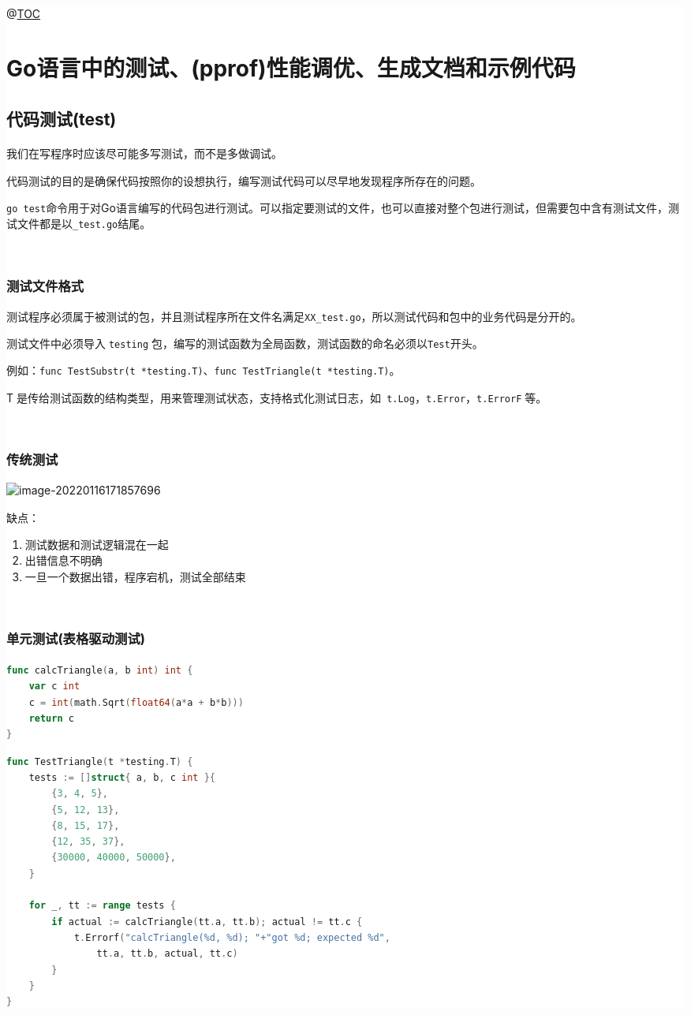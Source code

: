 @[TOC](文章目录)

# Go语言中的测试、(pprof)性能调优、生成文档和示例代码

## 代码测试(test)

我们在写程序时应该尽可能多写测试，而不是多做调试。

代码测试的目的是确保代码按照你的设想执行，编写测试代码可以尽早地发现程序所存在的问题。

`go test`命令用于对Go语言编写的代码包进行测试。可以指定要测试的文件，也可以直接对整个包进行测试，但需要包中含有测试文件，测试文件都是以`_test.go`结尾。

&nbsp;

### 测试文件格式

测试程序必须属于被测试的包，并且测试程序所在文件名满足`XX_test.go`，所以测试代码和包中的业务代码是分开的。

测试文件中必须导入 `testing` 包，编写的测试函数为全局函数，测试函数的命名必须以`Test`开头。

例如：`func TestSubstr(t *testing.T)`、`func TestTriangle(t *testing.T)`。

T 是传给测试函数的结构类型，用来管理测试状态，支持格式化测试日志，如` t.Log`，`t.Error`，`t.ErrorF` 等。

&nbsp;

### 传统测试

![image-20220116171857696](C:\Users\whh\AppData\Roaming\Typora\typora-user-images\image-20220116171857696.png)

缺点：

1. 测试数据和测试逻辑混在一起
2. 出错信息不明确
3. 一旦一个数据出错，程序宕机，测试全部结束

&nbsp;

### 单元测试(表格驱动测试)

```go
func calcTriangle(a, b int) int {
	var c int
	c = int(math.Sqrt(float64(a*a + b*b)))
	return c
}
```

```go
func TestTriangle(t *testing.T) {
	tests := []struct{ a, b, c int }{
		{3, 4, 5},
		{5, 12, 13},
		{8, 15, 17},
		{12, 35, 37},
		{30000, 40000, 50000},
	}

	for _, tt := range tests {
		if actual := calcTriangle(tt.a, tt.b); actual != tt.c {
			t.Errorf("calcTriangle(%d, %d); "+"got %d; expected %d",
				tt.a, tt.b, actual, tt.c)
		}
	}
}
```
